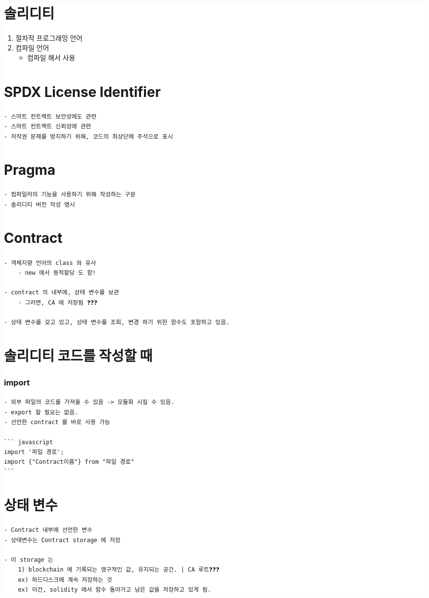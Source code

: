 # 솔리디티 

1. 절차적 프로그래밍 언어 
2. 컴파일 언어 
    - 컴파일 해서 사용

# SPDX License Identifier
    - 스마트 컨트랙트 보안성에도 관련 
    - 스마트 컨트랙트 신뢰성에 관련 
    - 저작권 문제를 방지하기 위해, 코드의 최상단에 주석으로 표시 

# Pragma
    - 컴파일러의 기능을 사용하기 위해 작성하는 구문 
    - 솔리디티 버전 작성 명시 

# Contract 
    - 객체지향 언어의 class 와 유사 
        - new 에서 동적할당 도 함! 

    - contract 의 내부에, 상태 변수를 보관
        - 그러면, CA 에 저장됨 ❓❓❓ 

    - 상태 변수를 갖고 있고, 상태 변수를 조회, 변경 하기 위한 함수도 포함하고 있음. 



# 솔리디티 코드를 작성할 때 

### import
    - 외부 파일의 코드를 가져올 수 있음 -> 모듈화 시킬 수 있음. 
    - export 할 필요는 없음. 
    - 선언한 contract 를 바로 사용 가능 

    ``` javascript 
    import '파일 경로';
    import {"Contract이름"} from "파일 경로"
    ```


# 상태 변수 
    - Contract 내부에 선언한 변수 
    - 상태변수는 Contract storage 에 저장
    
    - 이 storage 는 
        1) blockchain 에 기록되는 영구적인 값, 유지되는 공간. | CA 루트❓❓❓ 
        ex) 하드디스크에 계속 저장하는 것 
        ex) 이건, solidity 에서 함수 돌아가고 남은 값을 저장하고 있게 됨. 
    
